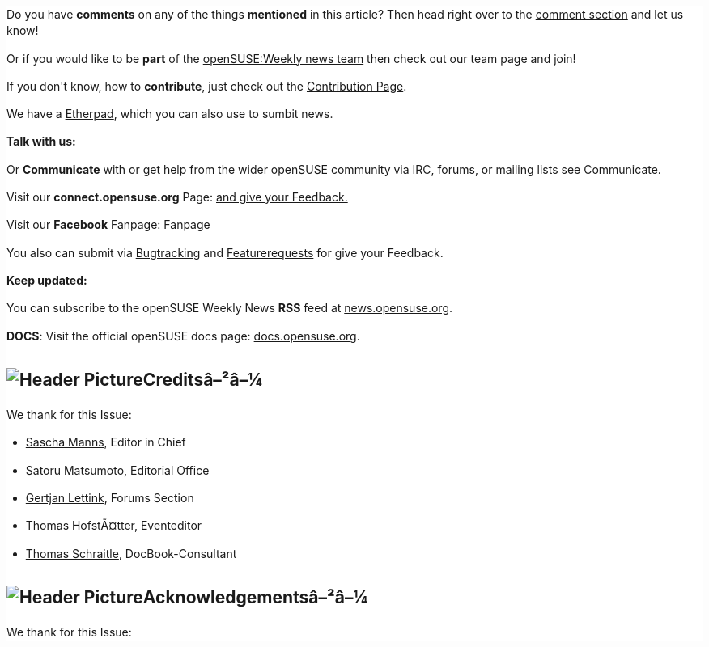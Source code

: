 Do you have **comments** on any of the things **mentioned** in this article? Then head right over to the [comment section](http://saigkill.homelinux.net/discussions) and let us know! 

Or if you would like to be **part** of the [openSUSE:Weekly news team](http://en.opensuse.org/openSUSE:Weekly_news_team) then
    check out our team page and join! 

If you don't know, how to **contribute**, just check out the
      [Contribution
    Page](http://en.opensuse.org/openSUSE:Weekly_news_contribute).

We have a [Etherpad](https://osweeklynews.publishwith.me/1), which you can
    also use to sumbit news.

**Talk with us:**

Or **Communicate** with or get help from the wider openSUSE
    community via IRC, forums, or mailing lists see [Communicate](http://en.opensuse.org/openSUSE:Communication_channels). 

Visit our **connect.opensuse.org** Page: [and give your
      Feedback.](https://connect.opensuse.org/pg/groups/10679/weekly-news-team/)

Visit our **Facebook** Fanpage: [Fanpage](http://www.facebook.com/pages/OpenSUSE-Weekly-News/164052946964277)

You also can submit via [Bugtracking](http://developer.berlios.de/bugs/?group_id=12095) and [Featurerequests](http://developer.berlios.de/feature/?group_id=12095) for give
    your Feedback.

**Keep updated:**

You can subscribe to the openSUSE Weekly News **RSS** feed at
      [news.opensuse.org](http://news.opensuse.org/category/weekly-news/feed/).

**DOCS**: Visit the official openSUSE docs page: [docs.opensuse.org](http://doc.opensuse.org).

## ![Header Picture](http://saigkill.homelinux.net/images/euro-cent-stueck.jpg)Creditsâ–²â–¼

We thank for this Issue:

  * [Sascha Manns](http://en.opensuse.org/User:Saigkill), Editor in Chief

  * [Satoru Matsumoto](http://en.opensuse.org/User:HeliosReds), Editorial Office

  * [Gertjan Lettink](http://en.opensuse.org/User:Knurpht), Forums Section

  * [Thomas HofstÃ¤tter](http://en.opensuse.org/User:Okuro), Eventeditor

  * [Thomas
                Schraitle](http://en.opensuse.org/User:Thomas-schraitle), DocBook-Consultant

## ![Header Picture](http://saigkill.homelinux.net/images/handshake.jpg)Acknowledgementsâ–²â–¼

We thank for this Issue:
